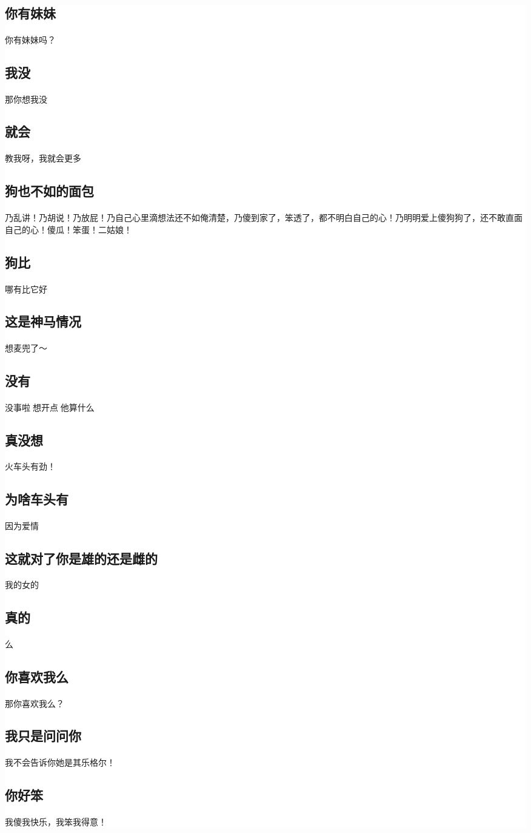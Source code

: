 ## 你有妹妹
你有妹妹吗？

## 我没
那你想我没

## 就会
教我呀，我就会更多

## 狗也不如的面包
乃乱讲！乃胡说！乃放屁！乃自己心里滴想法还不如俺清楚，乃傻到家了，笨透了，都不明白自己的心！乃明明爱上傻狗狗了，还不敢直面自己的心！傻瓜！笨蛋！二姑娘！

## 狗比
哪有比它好

## 这是神马情况
想麦兜了～

## 没有
没事啦 想开点 他算什么

## 真没想
火车头有劲！

## 为啥车头有
因为爱情

## 这就对了你是雄的还是雌的
我的女的

## 真的
么

## 你喜欢我么
那你喜欢我么？

## 我只是问问你
我不会告诉你她是其乐格尔！

## 你好笨
我傻我快乐，我笨我得意！
